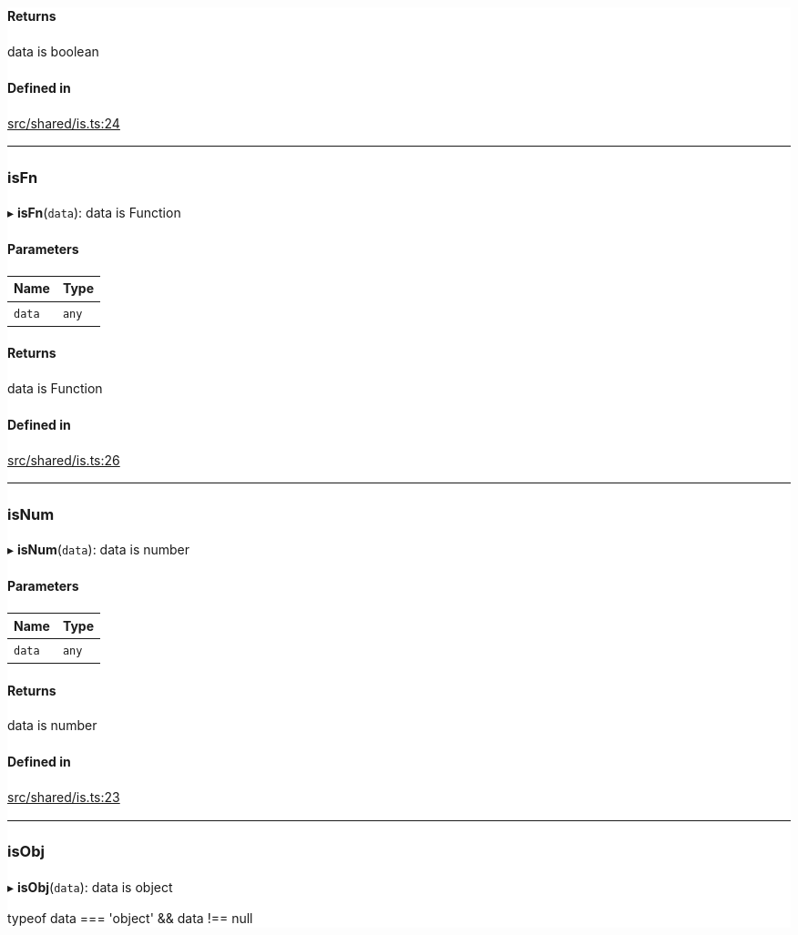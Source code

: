 #### Returns

data is boolean

#### Defined in

[src/shared/is.ts:24](https://github.com/beixiyo/jl-tool/blob/45e2229/src/shared/is.ts#L24)

___

### isFn

▸ **isFn**(`data`): data is Function

#### Parameters

| Name | Type |
| :------ | :------ |
| `data` | `any` |

#### Returns

data is Function

#### Defined in

[src/shared/is.ts:26](https://github.com/beixiyo/jl-tool/blob/45e2229/src/shared/is.ts#L26)

___

### isNum

▸ **isNum**(`data`): data is number

#### Parameters

| Name | Type |
| :------ | :------ |
| `data` | `any` |

#### Returns

data is number

#### Defined in

[src/shared/is.ts:23](https://github.com/beixiyo/jl-tool/blob/45e2229/src/shared/is.ts#L23)

___

### isObj

▸ **isObj**(`data`): data is object

typeof data === 'object' && data !== null

